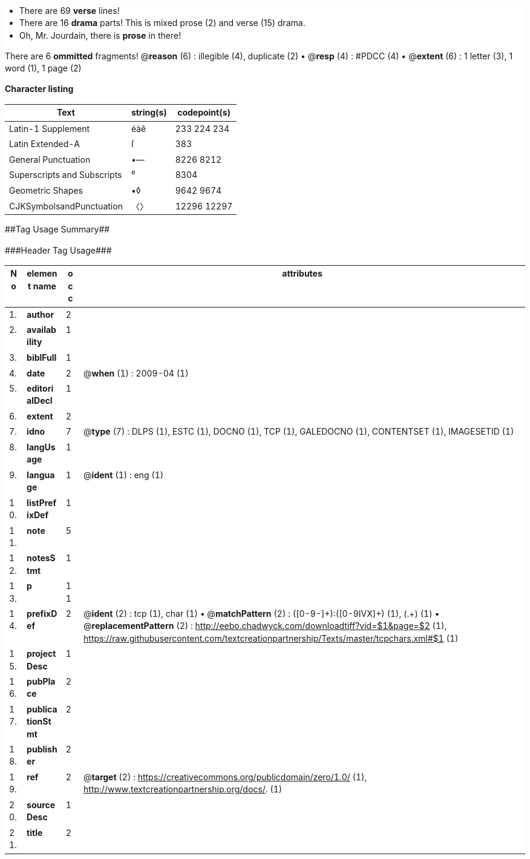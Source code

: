   * There are 69 **verse** lines!
  * There are 16 **drama** parts! This is mixed prose (2) and verse (15) drama.
  * Oh, Mr. Jourdain, there is **prose** in there!

There are 6 **ommitted** fragments! 
 @__reason__ (6) : illegible (4), duplicate (2)  •  @__resp__ (4) : #PDCC (4)  •  @__extent__ (6) : 1 letter (3), 1 word (1), 1 page (2)

**Character listing**


|Text|string(s)|codepoint(s)|
|---|---|---|
|Latin-1 Supplement|éàê|233 224 234|
|Latin Extended-A|ſ|383|
|General Punctuation|•—|8226 8212|
|Superscripts             and Subscripts|⁰|8304|
|Geometric Shapes|▪◊|9642 9674|
|CJKSymbolsandPunctuation|〈〉|12296 12297|

##Tag Usage Summary##

###Header Tag Usage###

|No|element name|occ|attributes|
|---|---|---|---|
|1.|__author__|2||
|2.|__availability__|1||
|3.|__biblFull__|1||
|4.|__date__|2| @__when__ (1) : 2009-04 (1)|
|5.|__editorialDecl__|1||
|6.|__extent__|2||
|7.|__idno__|7| @__type__ (7) : DLPS (1), ESTC (1), DOCNO (1), TCP (1), GALEDOCNO (1), CONTENTSET (1), IMAGESETID (1)|
|8.|__langUsage__|1||
|9.|__language__|1| @__ident__ (1) : eng (1)|
|10.|__listPrefixDef__|1||
|11.|__note__|5||
|12.|__notesStmt__|1||
|13.|__p__|11||
|14.|__prefixDef__|2| @__ident__ (2) : tcp (1), char (1)  •  @__matchPattern__ (2) : ([0-9\-]+):([0-9IVX]+) (1), (.+) (1)  •  @__replacementPattern__ (2) : http://eebo.chadwyck.com/downloadtiff?vid=$1&page=$2 (1), https://raw.githubusercontent.com/textcreationpartnership/Texts/master/tcpchars.xml#$1 (1)|
|15.|__projectDesc__|1||
|16.|__pubPlace__|2||
|17.|__publicationStmt__|2||
|18.|__publisher__|2||
|19.|__ref__|2| @__target__ (2) : https://creativecommons.org/publicdomain/zero/1.0/ (1), http://www.textcreationpartnership.org/docs/. (1)|
|20.|__sourceDesc__|1||
|21.|__title__|2||